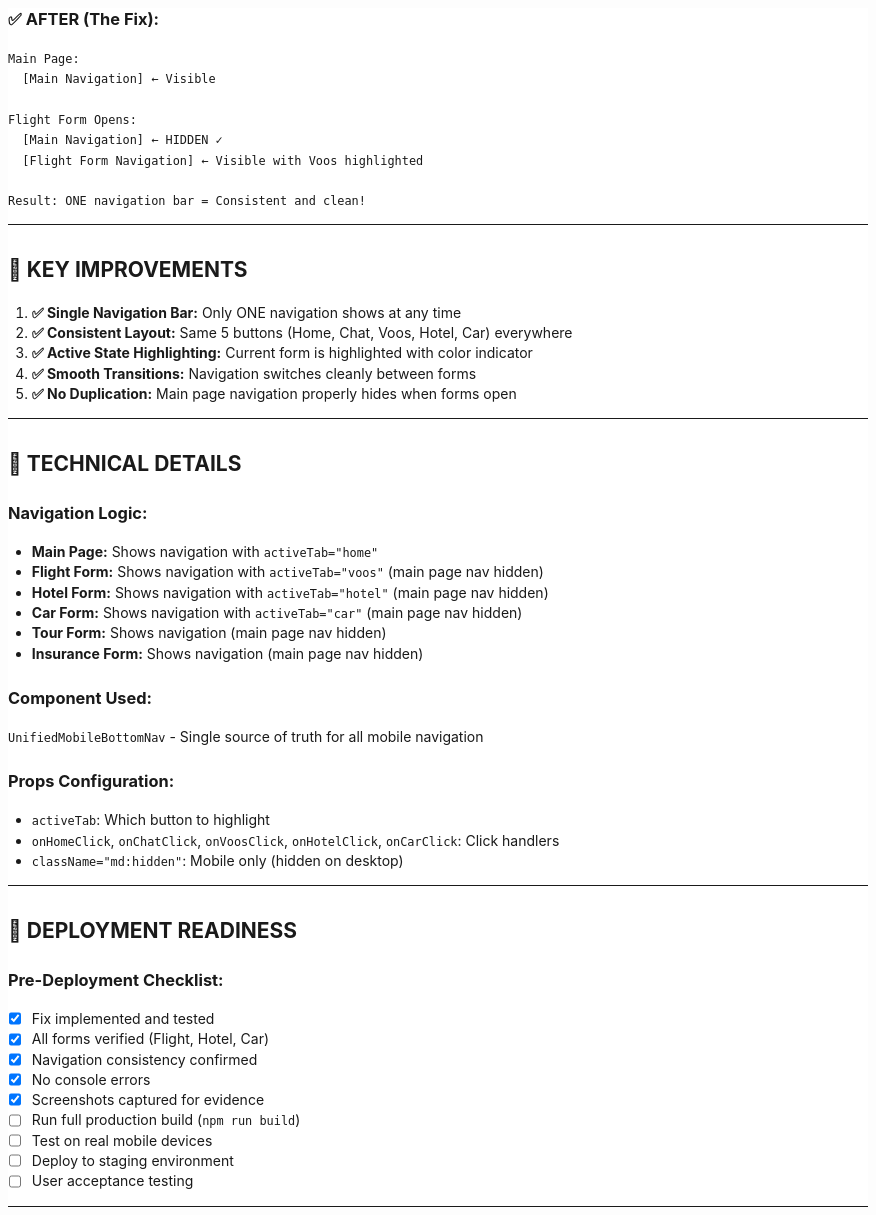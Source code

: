 ### ✅ AFTER (The Fix):
```
Main Page:
  [Main Navigation] ← Visible

Flight Form Opens:
  [Main Navigation] ← HIDDEN ✓
  [Flight Form Navigation] ← Visible with Voos highlighted

Result: ONE navigation bar = Consistent and clean!
```

---

## 🎯 KEY IMPROVEMENTS

1. **✅ Single Navigation Bar:** Only ONE navigation shows at any time
2. **✅ Consistent Layout:** Same 5 buttons (Home, Chat, Voos, Hotel, Car) everywhere
3. **✅ Active State Highlighting:** Current form is highlighted with color indicator
4. **✅ Smooth Transitions:** Navigation switches cleanly between forms
5. **✅ No Duplication:** Main page navigation properly hides when forms open

---

## 🔧 TECHNICAL DETAILS

### Navigation Logic:
- **Main Page:** Shows navigation with `activeTab="home"`
- **Flight Form:** Shows navigation with `activeTab="voos"` (main page nav hidden)
- **Hotel Form:** Shows navigation with `activeTab="hotel"` (main page nav hidden)
- **Car Form:** Shows navigation with `activeTab="car"` (main page nav hidden)
- **Tour Form:** Shows navigation (main page nav hidden)
- **Insurance Form:** Shows navigation (main page nav hidden)

### Component Used:
`UnifiedMobileBottomNav` - Single source of truth for all mobile navigation

### Props Configuration:
- `activeTab`: Which button to highlight
- `onHomeClick`, `onChatClick`, `onVoosClick`, `onHotelClick`, `onCarClick`: Click handlers
- `className="md:hidden"`: Mobile only (hidden on desktop)

---

## 🚀 DEPLOYMENT READINESS

### Pre-Deployment Checklist:
- [x] Fix implemented and tested
- [x] All forms verified (Flight, Hotel, Car)
- [x] Navigation consistency confirmed
- [x] No console errors
- [x] Screenshots captured for evidence
- [ ] Run full production build (`npm run build`)
- [ ] Test on real mobile devices
- [ ] Deploy to staging environment
- [ ] User acceptance testing

---